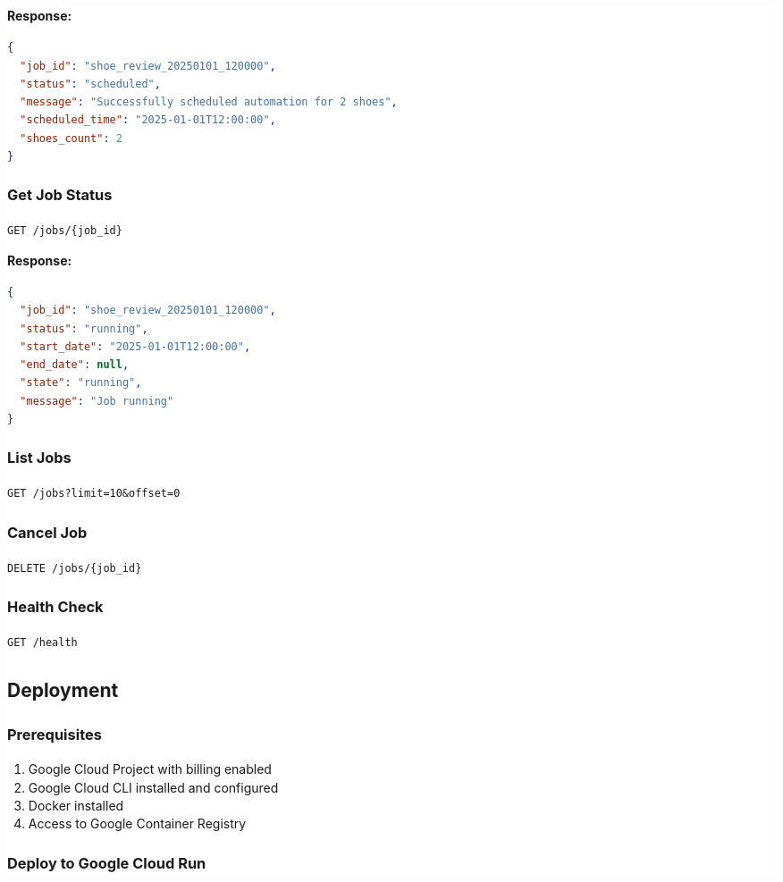 **Response:**
```json
{
  "job_id": "shoe_review_20250101_120000",
  "status": "scheduled",
  "message": "Successfully scheduled automation for 2 shoes",
  "scheduled_time": "2025-01-01T12:00:00",
  "shoes_count": 2
}
```

### Get Job Status
```http
GET /jobs/{job_id}
```

**Response:**
```json
{
  "job_id": "shoe_review_20250101_120000",
  "status": "running",
  "start_date": "2025-01-01T12:00:00",
  "end_date": null,
  "state": "running",
  "message": "Job running"
}
```

### List Jobs
```http
GET /jobs?limit=10&offset=0
```

### Cancel Job
```http
DELETE /jobs/{job_id}
```

### Health Check
```http
GET /health
```

## Deployment

### Prerequisites

1. Google Cloud Project with billing enabled
2. Google Cloud CLI installed and configured
3. Docker installed
4. Access to Google Container Registry

### Deploy to Google Cloud Run
